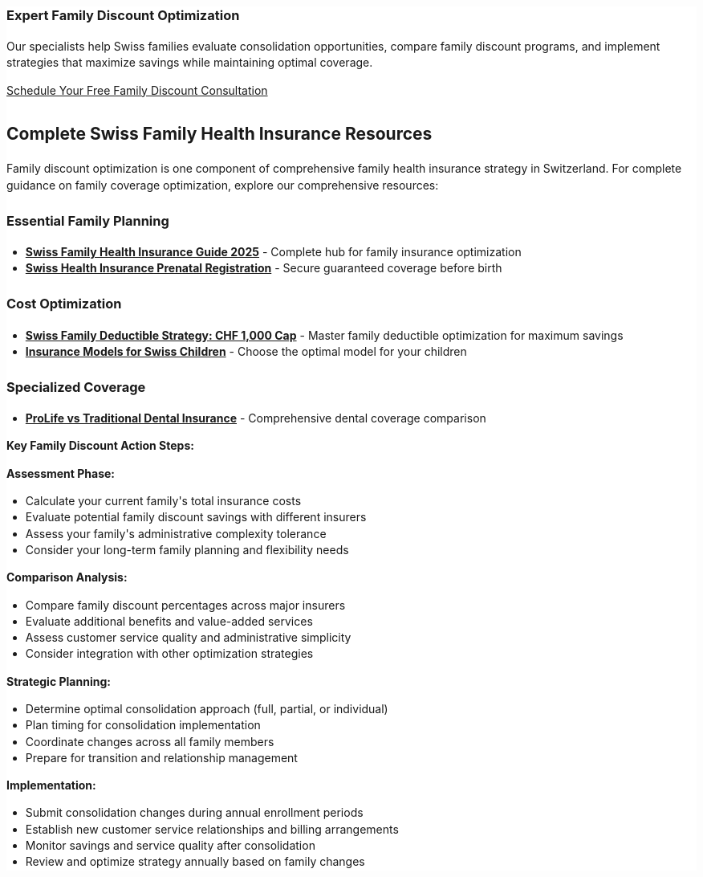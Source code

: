 <div class="cta-box bg-primary-50 border-primary-500 p-6 my-8 rounded-lg text-center">
  <h3 class="text-primary-800 text-xl font-bold mb-3">Expert Family Discount Optimization</h3>
  <p class="mb-4">Our specialists help Swiss families evaluate consolidation opportunities, compare family discount programs, and implement strategies that maximize savings while maintaining optimal coverage.</p>
  <a href="/contact" class="btn btn-primary px-6 py-2 rounded-md font-medium">Schedule Your Free Family Discount Consultation</a>
</div>

## Complete Swiss Family Health Insurance Resources

Family discount optimization is one component of comprehensive family health insurance strategy in Switzerland. For complete guidance on family coverage optimization, explore our comprehensive resources:

### **Essential Family Planning**
- **[Swiss Family Health Insurance Guide 2025](/blog/expat-family-matters-best-swiss-health-insurers-children-maternity/)** - Complete hub for family insurance optimization
- **[Swiss Health Insurance Prenatal Registration](/blog/prenatal-health-insurance-registration-switzerland/)** - Secure guaranteed coverage before birth

### **Cost Optimization**
- **[Swiss Family Deductible Strategy: CHF 1,000 Cap](/blog/swiss-family-deductible-strategy-1000-cap/)** - Master family deductible optimization for maximum savings
- **[Insurance Models for Swiss Children](/blog/health-insurance-models-children-switzerland/)** - Choose the optimal model for your children

### **Specialized Coverage**
- **[ProLife vs Traditional Dental Insurance](/blog/prolife-vs-traditional-dental-insurance-switzerland/)** - Comprehensive dental coverage comparison

**Key Family Discount Action Steps:**

**Assessment Phase:**
- Calculate your current family's total insurance costs
- Evaluate potential family discount savings with different insurers
- Assess your family's administrative complexity tolerance
- Consider your long-term family planning and flexibility needs

**Comparison Analysis:**
- Compare family discount percentages across major insurers
- Evaluate additional benefits and value-added services
- Assess customer service quality and administrative simplicity
- Consider integration with other optimization strategies

**Strategic Planning:**
- Determine optimal consolidation approach (full, partial, or individual)
- Plan timing for consolidation implementation
- Coordinate changes across all family members
- Prepare for transition and relationship management

**Implementation:**
- Submit consolidation changes during annual enrollment periods
- Establish new customer service relationships and billing arrangements
- Monitor savings and service quality after consolidation
- Review and optimize strategy annually based on family changes
